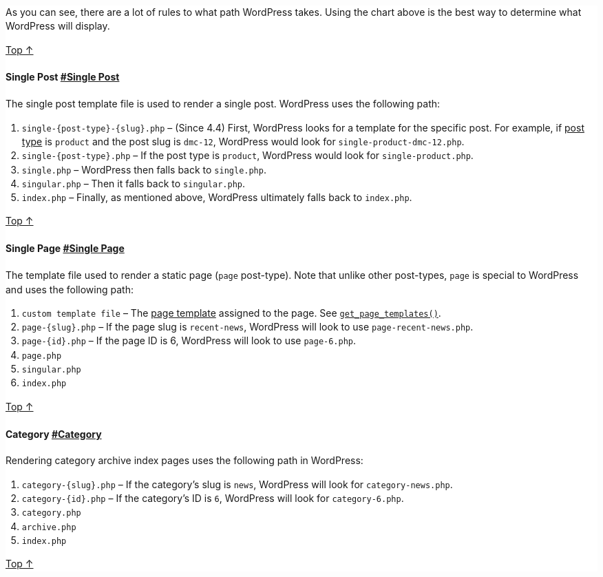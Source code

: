 As you can see, there are a lot of rules to what path WordPress takes. Using the chart above is the best way to determine what WordPress will display.

[Top ↑](https://developer.wordpress.org/themes/basics/template-hierarchy/#top)

#### Single Post [\#Single Post](https://developer.wordpress.org/themes/basics/template-hierarchy/#single-post) <a id="single-post"></a>

The single post template file is used to render a single post. WordPress uses the following path:

1. `single-{post-type}-{slug}.php` – \(Since 4.4\) First, WordPress looks for a template for the specific post. For example, if [post type](https://developer.wordpress.org/themes/basics/post-types/) is `product` and the post slug is `dmc-12`, WordPress would look for `single-product-dmc-12.php`.
2. `single-{post-type}.php` – If the post type is `product`, WordPress would look for `single-product.php`.
3. `single.php` – WordPress then falls back to `single.php`.
4. `singular.php` – Then it falls back to `singular.php`.
5. `index.php` – Finally, as mentioned above, WordPress ultimately falls back to `index.php`.

[Top ↑](https://developer.wordpress.org/themes/basics/template-hierarchy/#top)

#### Single Page [\#Single Page](https://developer.wordpress.org/themes/basics/template-hierarchy/#single-page) <a id="single-page"></a>

The template file used to render a static page \(`page` post-type\). Note that unlike other post-types, `page` is special to WordPress and uses the following path:

1. `custom template file` – The [page template](https://developer.wordpress.org/themes/template-files-section/page-template-files/) assigned to the page. See [`get_page_templates()`](https://developer.wordpress.org/reference/functions/get_page_templates/).
2. `page-{slug}.php` – If the page slug is `recent-news`, WordPress will look to use `page-recent-news.php`.
3. `page-{id}.php` – If the page ID is 6, WordPress will look to use `page-6.php`.
4. `page.php`
5. `singular.php`
6. `index.php`

[Top ↑](https://developer.wordpress.org/themes/basics/template-hierarchy/#top)

#### Category [\#Category](https://developer.wordpress.org/themes/basics/template-hierarchy/#category) <a id="category"></a>

Rendering category archive index pages uses the following path in WordPress:

1. `category-{slug}.php` – If the category’s slug is `news`, WordPress will look for `category-news.php`.
2. `category-{id}.php` – If the category’s ID is `6`, WordPress will look for `category-6.php`.
3. `category.php`
4. `archive.php`
5. `index.php`

[Top ↑](https://developer.wordpress.org/themes/basics/template-hierarchy/#top)
